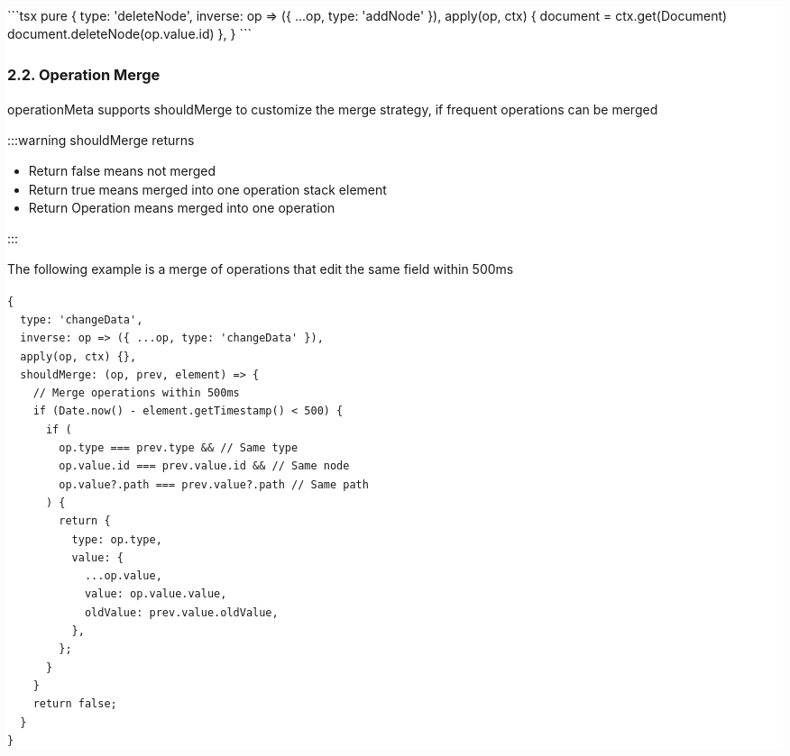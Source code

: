   <div>
    <div>
      ```tsx pure
      {
        type: 'deleteNode',
        inverse: op => ({ ...op, type: 'addNode' }),
        apply(op, ctx) {
          document = ctx.get(Document)
          document.deleteNode(op.value.id)
        },
      }
      ```
    </div>
  </div>
</div>

### 2.2. Operation Merge

operationMeta supports shouldMerge to customize the merge strategy, if frequent operations can be merged

:::warning shouldMerge returns

* Return false means not merged
* Return true means merged into one operation stack element
* Return Operation means merged into one operation

:::

The following example is a merge of operations that edit the same field within 500ms

```tsx pure
{
  type: 'changeData',
  inverse: op => ({ ...op, type: 'changeData' }),
  apply(op, ctx) {},
  shouldMerge: (op, prev, element) => {
    // Merge operations within 500ms
    if (Date.now() - element.getTimestamp() < 500) {
      if (
        op.type === prev.type && // Same type
        op.value.id === prev.value.id && // Same node
        op.value?.path === prev.value?.path // Same path
      ) {
        return {
          type: op.type,
          value: {
            ...op.value,
            value: op.value.value,
            oldValue: prev.value.oldValue,
          },
        };
      }
    }
    return false;
  }
}
```
